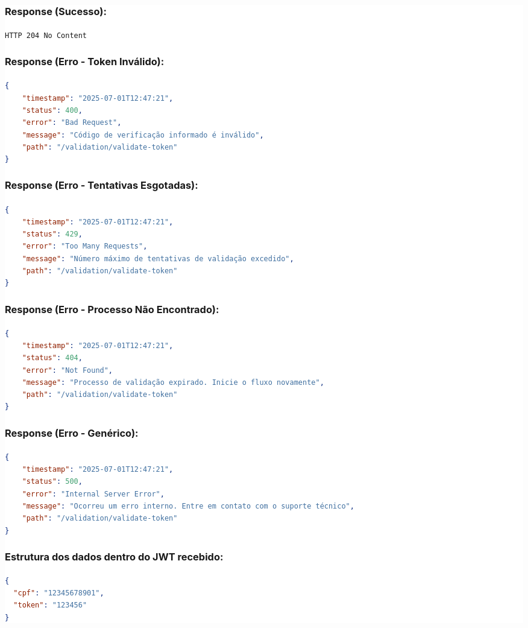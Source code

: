 ### Response (Sucesso):
```
HTTP 204 No Content
```

### Response (Erro - Token Inválido):
```json
{
    "timestamp": "2025-07-01T12:47:21",
    "status": 400,
    "error": "Bad Request",
    "message": "Código de verificação informado é inválido",
    "path": "/validation/validate-token"
}
```

### Response (Erro - Tentativas Esgotadas):
```json
{
    "timestamp": "2025-07-01T12:47:21",
    "status": 429,
    "error": "Too Many Requests",
    "message": "Número máximo de tentativas de validação excedido",
    "path": "/validation/validate-token"
}
```

### Response (Erro - Processo Não Encontrado):
```json
{
    "timestamp": "2025-07-01T12:47:21",
    "status": 404,
    "error": "Not Found",
    "message": "Processo de validação expirado. Inicie o fluxo novamente",
    "path": "/validation/validate-token"
}
```

### Response (Erro - Genérico):
```json
{
    "timestamp": "2025-07-01T12:47:21",
    "status": 500,
    "error": "Internal Server Error",
    "message": "Ocorreu um erro interno. Entre em contato com o suporte técnico",
    "path": "/validation/validate-token"
}
```

### Estrutura dos dados dentro do JWT recebido:
```json
{
  "cpf": "12345678901",
  "token": "123456"
}
```
